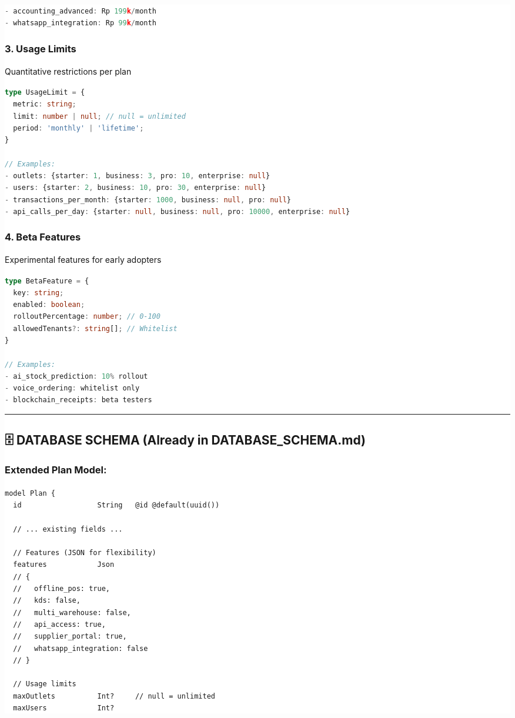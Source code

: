 ```typescript
- accounting_advanced: Rp 199k/month
- whatsapp_integration: Rp 99k/month
```

### **3. Usage Limits**
Quantitative restrictions per plan

```typescript
type UsageLimit = {
  metric: string;
  limit: number | null; // null = unlimited
  period: 'monthly' | 'lifetime';
}

// Examples:
- outlets: {starter: 1, business: 3, pro: 10, enterprise: null}
- users: {starter: 2, business: 10, pro: 30, enterprise: null}
- transactions_per_month: {starter: 1000, business: null, pro: null}
- api_calls_per_day: {starter: null, business: null, pro: 10000, enterprise: null}
```

### **4. Beta Features**
Experimental features for early adopters

```typescript
type BetaFeature = {
  key: string;
  enabled: boolean;
  rolloutPercentage: number; // 0-100
  allowedTenants?: string[]; // Whitelist
}

// Examples:
- ai_stock_prediction: 10% rollout
- voice_ordering: whitelist only
- blockchain_receipts: beta testers
```

---

## 🗄️ DATABASE SCHEMA (Already in DATABASE_SCHEMA.md)

### **Extended Plan Model:**

```prisma
model Plan {
  id                  String   @id @default(uuid())
  
  // ... existing fields ...
  
  // Features (JSON for flexibility)
  features            Json     
  // {
  //   offline_pos: true,
  //   kds: false,
  //   multi_warehouse: false,
  //   api_access: true,
  //   supplier_portal: true,
  //   whatsapp_integration: false
  // }
  
  // Usage limits
  maxOutlets          Int?     // null = unlimited
  maxUsers            Int?
```